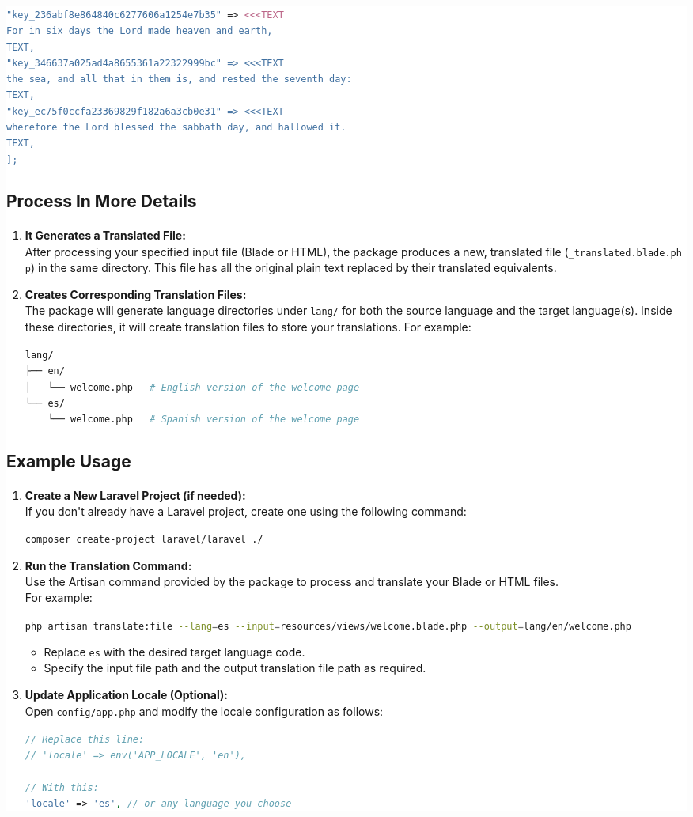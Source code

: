 ```php
"key_236abf8e864840c6277606a1254e7b35" => <<<TEXT
For in six days the Lord made heaven and earth,
TEXT,
"key_346637a025ad4a8655361a22322999bc" => <<<TEXT
the sea, and all that in them is, and rested the seventh day:
TEXT,
"key_ec75f0ccfa23369829f182a6a3cb0e31" => <<<TEXT
wherefore the Lord blessed the sabbath day, and hallowed it.
TEXT,
];
```

## Process In More Details

1. **It Generates a Translated File:**  
   After processing your specified input file (Blade or HTML), the package produces a new, translated file (`_translated.blade.php`) in the same directory. This file has all the original plain text replaced by their translated equivalents.

2. **Creates Corresponding Translation Files:**  
   The package will generate language directories under `lang/` for both the source language and the target language(s). Inside these directories, it will create translation files to store your translations. For example:
   ```bash
   lang/
   ├── en/
   │   └── welcome.php   # English version of the welcome page
   └── es/
       └── welcome.php   # Spanish version of the welcome page
   ```

## Example Usage

1. **Create a New Laravel Project (if needed):**  
   If you don't already have a Laravel project, create one using the following command:
   ```bash
   composer create-project laravel/laravel ./
   ```

2. **Run the Translation Command:**  
   Use the Artisan command provided by the package to process and translate your Blade or HTML files.  
   For example:
   ```bash
   php artisan translate:file --lang=es --input=resources/views/welcome.blade.php --output=lang/en/welcome.php
   ```
   - Replace `es` with the desired target language code.
   - Specify the input file path and the output translation file path as required.

3. **Update Application Locale (Optional):**  
   Open `config/app.php` and modify the locale configuration as follows:
   ```php
   // Replace this line:
   // 'locale' => env('APP_LOCALE', 'en'),

   // With this:
   'locale' => 'es', // or any language you choose
   ```
